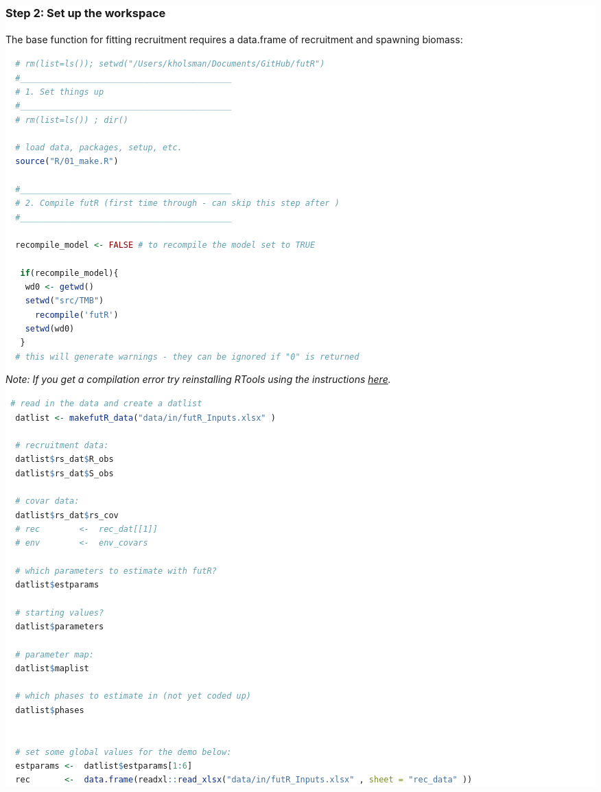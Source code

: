 ### Step 2: Set up the workspace

The base function for fitting recruitment requires a data.frame of recruitment and spawning biomass:


```r
  # rm(list=ls()); setwd("/Users/kholsman/Documents/GitHub/futR")
  #___________________________________________
  # 1. Set things up
  #___________________________________________
  # rm(list=ls()) ; dir()

  # load data, packages, setup, etc.
  source("R/01_make.R")

  #___________________________________________
  # 2. Compile futR	(first time through - can skip this step after )
  #___________________________________________

  recompile_model <- FALSE # to recompile the model set to TRUE

   if(recompile_model){
    wd0 <- getwd()
    setwd("src/TMB")
      recompile('futR')
    setwd(wd0)
   }
  # this will generate warnings - they can be ignored if "0" is returned
```

*Note: If you get a compilation error try reinstalling RTools using the instructions [here](https://cran.r-project.org/bin/windows/Rtools/).*
      

```r
 # read in the data and create a datlist
  datlist <- makefutR_data("data/in/futR_Inputs.xlsx" )
  
  # recruitment data:
  datlist$rs_dat$R_obs
  datlist$rs_dat$S_obs
  
  # covar data:
  datlist$rs_dat$rs_cov
  # rec        <-  rec_dat[[1]]
  # env        <-  env_covars

  # which parameters to estimate with futR?
  datlist$estparams
  
  # starting values? 
  datlist$parameters
  
  # parameter map:
  datlist$maplist
  
  # which phases to estimate in (not yet coded up)
  datlist$phases

 
  # set some global values for the demo below:
  estparams <-  datlist$estparams[1:6]
  rec       <-  data.frame(readxl::read_xlsx("data/in/futR_Inputs.xlsx" , sheet = "rec_data" ))
```
